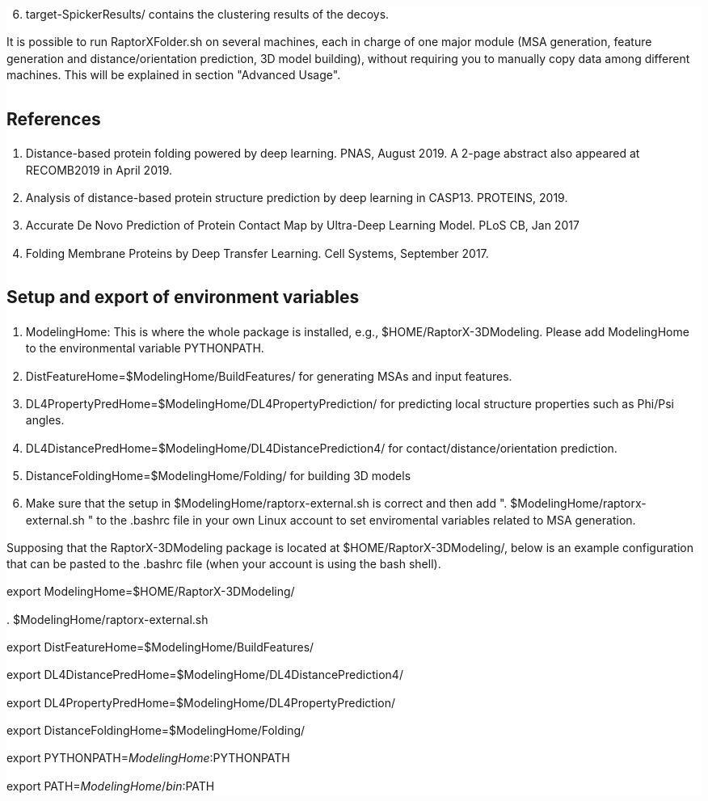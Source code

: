 6) target-SpickerResults/ contains the clustering results of the decoys.

It is possible to run RaptorXFolder.sh on several machines, each in charge of one major module (MSA generation, feature generation and distance/orientation prediction, 3D model building),
without requiring you to manually copy data among different machines. This will be explained in section "Advanced Usage".

## References

1. Distance-based protein folding powered by deep learning. PNAS, August 2019. A 2-page abstract also appeared at RECOMB2019 in April 2019.

2. Analysis of distance-based protein structure prediction by deep learning in CASP13. PROTEINS, 2019.

3. Accurate De Novo Prediction of Protein Contact Map by Ultra-Deep Learning Model. PLoS CB, Jan 2017

4. Folding Membrane Proteins by Deep Transfer Learning. Cell Systems, September 2017.

## Setup and export of environment variables ##

1) ModelingHome: This is where the whole package is installed, e.g., $HOME/RaptorX-3DModeling.
Please add ModelingHome to the environmental variable PYTHONPATH.

2) DistFeatureHome=$ModelingHome/BuildFeatures/ for generating MSAs and input features.

3) DL4PropertyPredHome=$ModelingHome/DL4PropertyPrediction/ for predicting local structure properties such as Phi/Psi angles.

4) DL4DistancePredHome=$ModelingHome/DL4DistancePrediction4/ for contact/distance/orientation prediction. 

5) DistanceFoldingHome=$ModelingHome/Folding/ for building 3D models

6) Make sure that the setup in $ModelingHome/raptorx-external.sh is correct and then add ". $ModelingHome/raptorx-external.sh " to the .bashrc file in your own Linux account to set enviromental variables related to MSA generation.

Supposing that the RaptorX-3DModeling package is located at $HOME/RaptorX-3DModeling/,
below is an example configuration that can be pasted to the .bashrc file (when your account is using the bash shell).

export ModelingHome=$HOME/RaptorX-3DModeling/

. $ModelingHome/raptorx-external.sh

export DistFeatureHome=$ModelingHome/BuildFeatures/

export DL4DistancePredHome=$ModelingHome/DL4DistancePrediction4/

export DL4PropertyPredHome=$ModelingHome/DL4PropertyPrediction/

export DistanceFoldingHome=$ModelingHome/Folding/

export PYTHONPATH=$ModelingHome:$PYTHONPATH

export PATH=$ModelingHome/bin:$PATH
